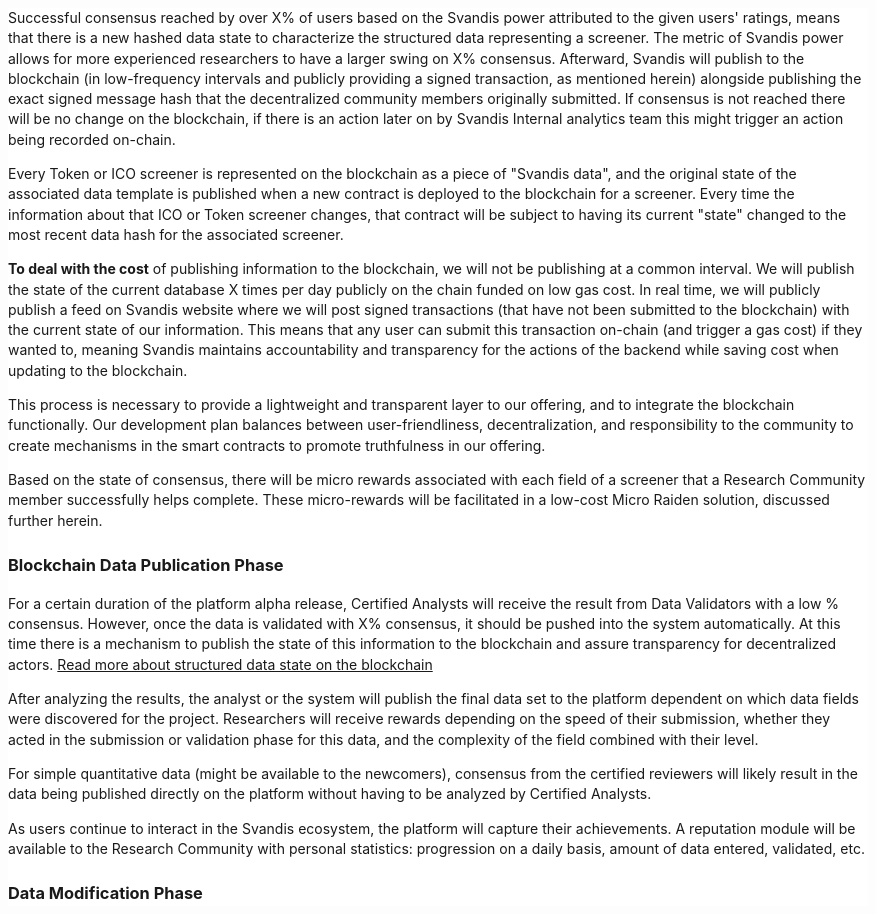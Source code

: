 Successful consensus reached by over X% of users based on the Svandis power attributed to the given users' ratings, means that there is a new hashed data state to characterize the structured data representing a screener. The metric of Svandis power allows for more experienced researchers to have a larger swing on X% consensus. Afterward, Svandis will publish to the blockchain (in low-frequency intervals and publicly providing a signed transaction, as mentioned herein) alongside publishing the exact signed message hash that the decentralized community members originally submitted. If consensus is not reached there will be no change on the blockchain, if there is an action later on by Svandis Internal analytics team this might trigger an action being recorded on-chain.

Every Token or ICO screener is represented on the blockchain as a piece of "Svandis data", and the original state of the associated data template is published when a new contract is deployed to the blockchain for a screener. Every time the information about that ICO or Token screener changes, that contract will be subject to having its current "state" changed to the most recent data hash for the associated screener.

**To deal with the cost** of publishing information to the blockchain, we will not be publishing at a common interval. We will publish the state of the current database X times per day publicly on the chain funded on low gas cost. In real time, we will publicly publish a feed on Svandis website where we will post signed transactions (that have not been submitted to the blockchain) with the current state of our information. This means that any user can submit this transaction on-chain (and trigger a gas cost) if they wanted to, meaning Svandis maintains accountability and transparency for the actions of the backend while saving cost when updating to the blockchain.

This process is necessary to provide a lightweight and transparent layer to our offering, and to integrate the blockchain functionally. Our development plan balances between user-friendliness, decentralization, and responsibility to the community to create mechanisms in the smart contracts to promote truthfulness in our offering.

Based on the state of consensus, there will be micro rewards associated with each field of a screener that a Research Community member successfully helps complete. These micro-rewards will be facilitated in a low-cost Micro Raiden solution, discussed further herein.

### Blockchain Data Publication Phase

For a certain duration of the platform alpha release, Certified Analysts will receive the result from Data Validators with a low % consensus. However, once the data is validated with X% consensus, it should be pushed into the system automatically. At this time there is a mechanism to publish the state of this information to the blockchain and assure transparency for decentralized actors. [Read more about structured data state on the blockchain](#Data-Signing-and-Screeners-on-the-Blockchain)

After analyzing the results, the analyst or the system will publish the final data set to the platform dependent on which data fields were discovered for the project. Researchers will receive rewards depending on the speed of their submission, whether they acted in the submission or validation phase for this data, and the complexity of the field combined with their level.

For simple quantitative data (might be available to the newcomers), consensus from the certified reviewers will likely result in the data being published directly on the platform without having to be analyzed by Certified Analysts.

As users continue to interact in the Svandis ecosystem, the platform will capture their achievements. A reputation module will be available to the Research Community with personal statistics: progression on a daily basis, amount of data entered, validated, etc.


### Data Modification Phase

